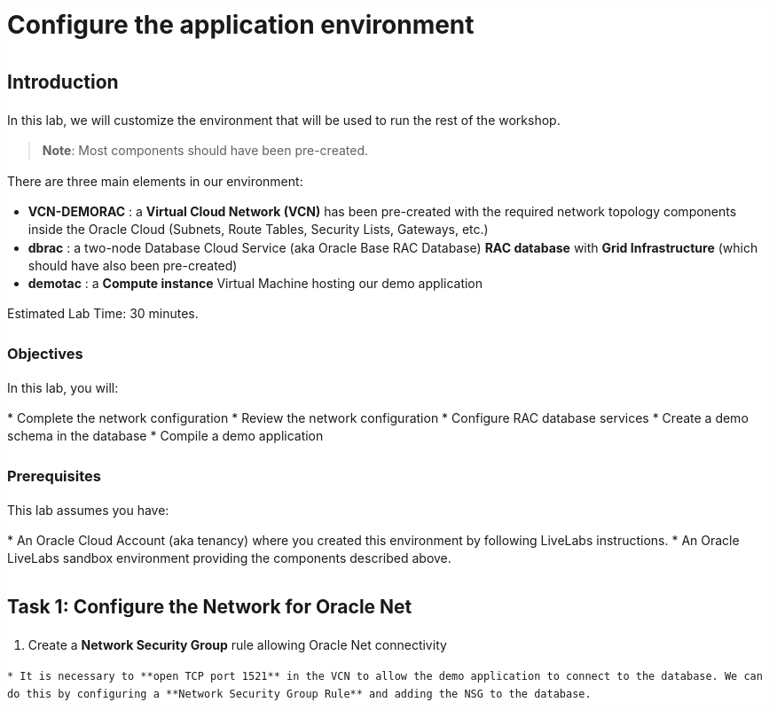# Configure the application environment

## Introduction

In this lab, we will customize the environment that will be used to run the rest of the workshop.

> **Note**: Most components should have been pre-created.

There are three main elements in our environment:

* **VCN-DEMORAC** : a **Virtual Cloud Network (VCN)** has been pre-created with the required network topology components inside the Oracle Cloud (Subnets, Route Tables, Security Lists, Gateways, etc.)
* **dbrac** : a two-node Database Cloud Service (aka Oracle Base RAC Database) **RAC database** with **Grid Infrastructure** (which should have also been pre-created)
* **demotac** : a **Compute instance** Virtual Machine hosting our demo application

Estimated Lab Time: 30 minutes.


### Objectives

In this lab, you will:

<if type="tenancy">
* Complete the network configuration
</if>
<if type="sandbox">
* Review the network configuration
</if>
* Configure RAC database services
* Create a demo schema in the database
* Compile a demo application


### Prerequisites

This lab assumes you have:

<if type="tenancy">
* An Oracle Cloud Account (aka tenancy) where you created this environment by following LiveLabs instructions.
</if>
<if type="sandbox">
* An Oracle LiveLabs sandbox environment providing the components described above.
</if>



## Task 1: Configure the Network for Oracle Net

  1. Create a **Network Security Group** rule allowing Oracle Net connectivity

    * It is necessary to **open TCP port 1521** in the VCN to allow the demo application to connect to the database. We can do this by configuring a **Network Security Group Rule** and adding the NSG to the database.
